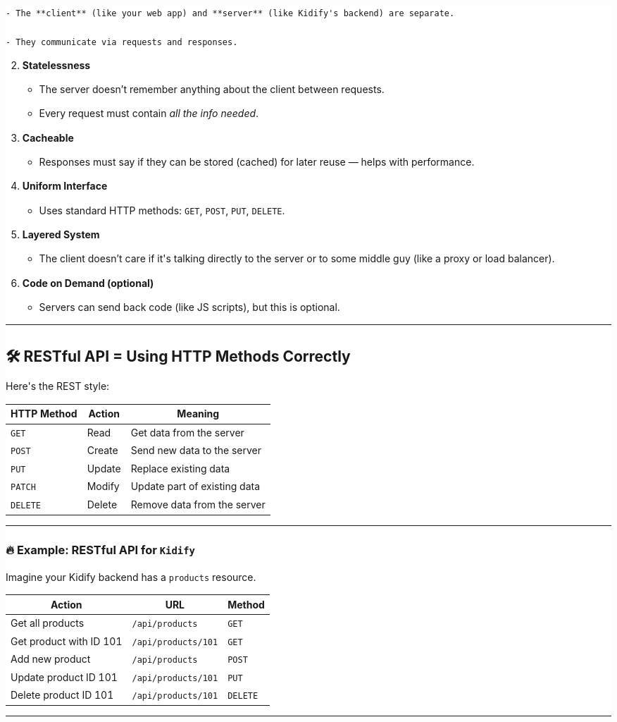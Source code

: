     - The **client** (like your web app) and **server** (like Kidify's backend) are separate.
        
    - They communicate via requests and responses.
        
2. **Statelessness**
    
    - The server doesn’t remember anything about the client between requests.
        
    - Every request must contain _all the info needed_.
        
3. **Cacheable**
    
    - Responses must say if they can be stored (cached) for later reuse — helps with performance.
        
4. **Uniform Interface**
    
    - Uses standard HTTP methods: `GET`, `POST`, `PUT`, `DELETE`.
        
5. **Layered System**
    
    - The client doesn’t care if it's talking directly to the server or to some middle guy (like a proxy or load balancer).
        
6. **Code on Demand (optional)**
    
    - Servers can send back code (like JS scripts), but this is optional.
        

---

## 🛠️ RESTful API = Using HTTP Methods Correctly

Here's the REST style:

|HTTP Method|Action|Meaning|
|---|---|---|
|`GET`|Read|Get data from the server|
|`POST`|Create|Send new data to the server|
|`PUT`|Update|Replace existing data|
|`PATCH`|Modify|Update part of existing data|
|`DELETE`|Delete|Remove data from the server|

---

### 🔥 Example: RESTful API for `Kidify`

Imagine your Kidify backend has a `products` resource.

|Action|URL|Method|
|---|---|---|
|Get all products|`/api/products`|`GET`|
|Get product with ID 101|`/api/products/101`|`GET`|
|Add new product|`/api/products`|`POST`|
|Update product ID 101|`/api/products/101`|`PUT`|
|Delete product ID 101|`/api/products/101`|`DELETE`|

---